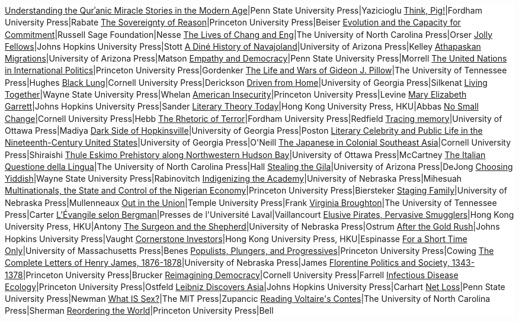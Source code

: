 [Understanding the Qurʾanic Miracle Stories in the Modern Age](https://muse.jhu.edu/book/28153)|Penn State University Press|Yazicioglu
[Think, Pig!](https://muse.jhu.edu/book/45529)|Fordham University Press|Rabate
[The Sovereignty of Reason](https://muse.jhu.edu/book/33787)|Princeton University Press|Beiser
[Evolution and the Capacity for Commitment](https://muse.jhu.edu/book/38497)|Russell Sage Foundation|Nesse
[The Lives of Chang and Eng](https://muse.jhu.edu/book/35170)|The University of North Carolina Press|Orser
[Jolly Fellows](https://muse.jhu.edu/book/3440)|Johns Hopkins University Press|Stott
[A Diné History of Navajoland](https://muse.jhu.edu/book/68980)|University of Arizona Press|Kelley
[Athapaskan Migrations](https://muse.jhu.edu/book/69704)|University of Arizona Press|Matson
[Empathy and Democracy](https://muse.jhu.edu/book/1120)|Penn State University Press|Morrell
[The United Nations in International Politics](https://muse.jhu.edu/book/51088)|Princeton University Press|Gordenker
[The Life and Wars of Gideon J. Pillow](https://muse.jhu.edu/book/13436)|The University of Tennessee Press|Hughes
[Black Lung](https://muse.jhu.edu/book/43481)|Cornell University Press|Derickson
[Driven from Home](https://muse.jhu.edu/book/48851)|University of Georgia Press|Silkenat
[Living Together](https://muse.jhu.edu/book/22374)|Wayne State University Press|Whelan
[American Insecurity](https://muse.jhu.edu/book/48791)|Princeton University Press|Levine
[Mary Elizabeth Garrett](https://muse.jhu.edu/book/3515)|Johns Hopkins University Press|Sander
[Literary Theory Today](https://muse.jhu.edu/book/5693)|Hong Kong University Press, HKU|Abbas 
[No Small Change](https://muse.jhu.edu/book/25032)|Cornell University Press|Hebb
[The Rhetoric of Terror](https://muse.jhu.edu/book/14398)|Fordham University Press|Redfield
[Tracing memory](https://muse.jhu.edu/book/65457)|University of Ottawa Press|Madiya
[Dark Side of Hopkinsville](https://muse.jhu.edu/book/11537)|University of Georgia Press|Poston
[Literary Celebrity and Public Life in the Nineteenth-Century United States](https://muse.jhu.edu/book/56352)|University of Georgia Press|O'Neill
[The Japanese in Colonial Southeast Asia](https://muse.jhu.edu/book/59391)|Cornell University Press|Shiraishi
[Thule Eskimo Prehistory along Northwestern Hudson Bay](https://muse.jhu.edu/book/65307)|University of Ottawa Press|McCartney
[The Italian Questione della Lingua](https://muse.jhu.edu/book/60481)|The University of North Carolina Press|Hall
[Stealing the Gila](https://muse.jhu.edu/book/48640)|University of Arizona Press|DeJong
[Choosing Yiddish](https://muse.jhu.edu/book/20827)|Wayne State University Press|Rabinovitch
[Indigenizing the Academy](https://muse.jhu.edu/book/11697)|University of Nebraska Press|Mihesuah
[Multinationals, the State and Control of the Nigerian Economy](https://muse.jhu.edu/book/34370)|Princeton University Press|Biersteker
[Staging Family](https://muse.jhu.edu/book/62925)|University of Nebraska Press|Mullenneaux
[Out in the Union](https://muse.jhu.edu/book/34932)|Temple University Press|Frank
[Virginia Broughton](https://muse.jhu.edu/book/1351)|The University of Tennessee Press|Carter
[L’Évangile selon Bergman](https://muse.jhu.edu/book/72895)|Presses de l'Université Laval|Vaillancourt
[Elusive Pirates, Pervasive Smugglers](https://muse.jhu.edu/book/710)|Hong Kong University Press, HKU|Antony
[The Surgeon and the Shepherd](https://muse.jhu.edu/book/11672)|University of Nebraska Press|Ostrum
[After the Gold Rush](https://muse.jhu.edu/book/3435)|Johns Hopkins University Press|Vaught
[Cornerstone Investors](https://muse.jhu.edu/book/62780)|Hong Kong University Press, HKU|Espinasse
[For a Short Time Only](https://muse.jhu.edu/book/48964)|University of Massachusetts Press|Benes
[Populists, Plungers, and Progressives](https://muse.jhu.edu/book/43692)|Princeton University Press|Cowing
[The Complete Letters of Henry James, 1876-1878](https://muse.jhu.edu/book/39310)|University of Nebraska Press|James
[Florentine Politics and Society, 1343-1378](https://muse.jhu.edu/book/43677)|Princeton University Press|Brucker
[Reimagining Democracy](https://muse.jhu.edu/book/68515)|Cornell University Press|Farrell
[Infectious Disease Ecology](https://muse.jhu.edu/book/30331)|Princeton University Press|Ostfeld
[Leibniz Discovers Asia](https://muse.jhu.edu/book/66175)|Johns Hopkins University Press|Carhart
[Net Loss](https://muse.jhu.edu/book/7416)|Penn State University Press|Newman
[What IS Sex?](https://muse.jhu.edu/book/55967)|The MIT Press|Zupancic
[Reading Voltaire's Contes](https://muse.jhu.edu/book/58179)|The University of North Carolina Press|Sherman
[Reordering the World](https://muse.jhu.edu/book/52204)|Princeton University Press|Bell